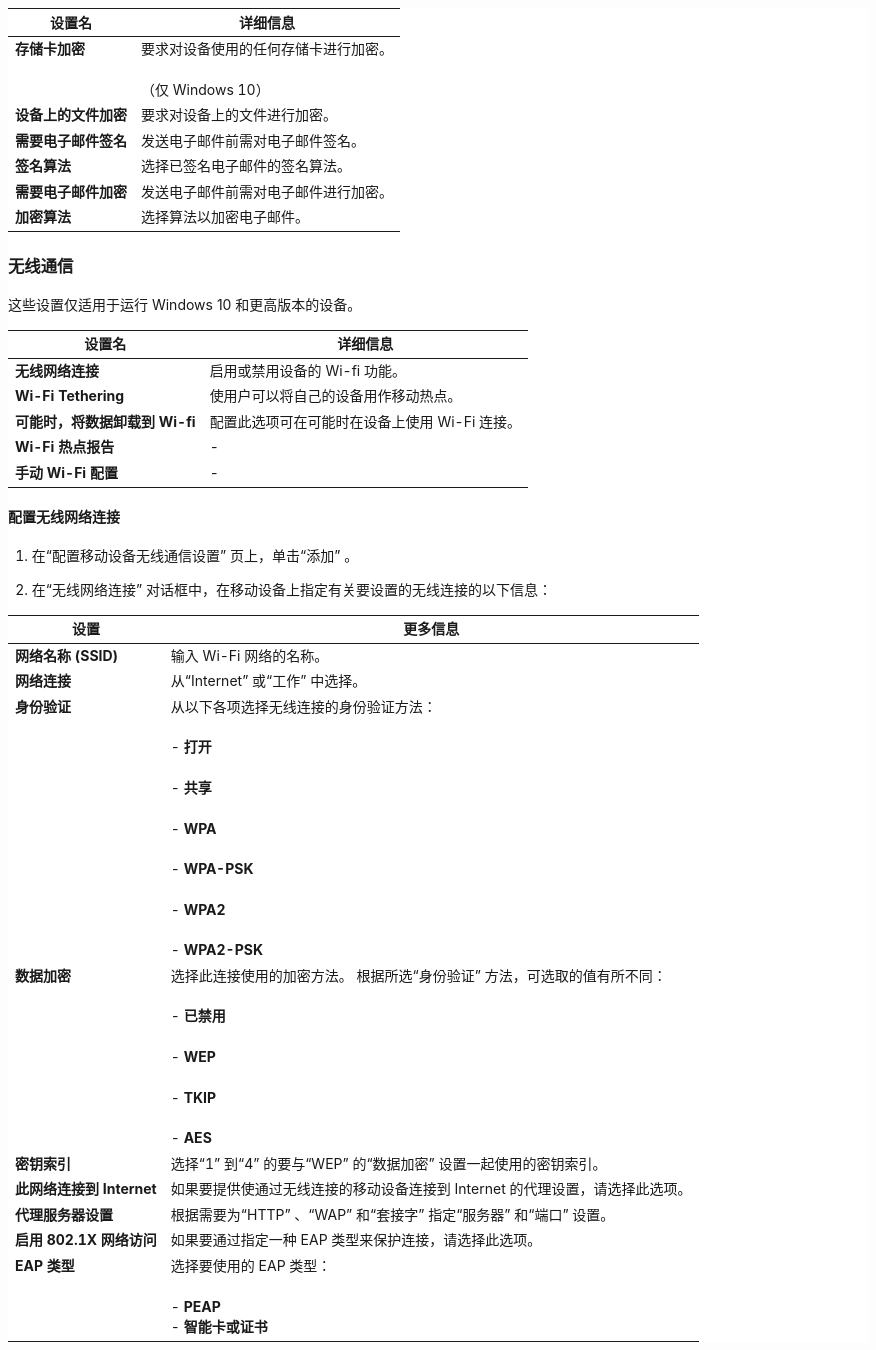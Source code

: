 |设置名|详细信息|  
|------------------|-------------|  
|**存储卡加密**|要求对设备使用的任何存储卡进行加密。<br /><br /> （仅 Windows 10）|  
|**设备上的文件加密**|要求对设备上的文件进行加密。|  
|**需要电子邮件签名**|发送电子邮件前需对电子邮件签名。|  
|**签名算法**|选择已签名电子邮件的签名算法。|  
|**需要电子邮件加密**|发送电子邮件前需对电子邮件进行加密。|  
|**加密算法**|选择算法以加密电子邮件。|  

###  <a name="wireless-communications"></a>无线通信  
 这些设置仅适用于运行 Windows 10 和更高版本的设备。  

|设置名|详细信息|  
|------------------|-------------|  
|**无线网络连接**|启用或禁用设备的 Wi-fi 功能。|  
|**Wi-Fi Tethering**|使用户可以将自己的设备用作移动热点。|  
|**可能时，将数据卸载到 Wi-fi**|配置此选项可在可能时在设备上使用 Wi-Fi 连接。|  
|**Wi-Fi 热点报告**|-|  
|**手动 Wi-Fi 配置**|-|  

#### <a name="to-configure-a-wireless-network-connection"></a>配置无线网络连接  

1.  在“配置移动设备无线通信设置”  页上，单击“添加”  。  

2.  在“无线网络连接”  对话框中，在移动设备上指定有关要设置的无线连接的以下信息：  

|设置|更多信息|  
|-------------|----------------------|  
|**网络名称 (SSID)**|输入 Wi-Fi 网络的名称。|  
|**网络连接**|从“Internet”  或“工作”  中选择。|  
|**身份验证**|从以下各项选择无线连接的身份验证方法：<br /><br /> - **打开**<br /><br /> - **共享**<br /><br /> - **WPA**<br /><br /> - **WPA-PSK**<br /><br /> - **WPA2**<br /><br /> - **WPA2-PSK**|  
|**数据加密**|选择此连接使用的加密方法。 根据所选“身份验证”  方法，可选取的值有所不同：<br /><br /> - **已禁用**<br /><br /> - **WEP**<br /><br /> - **TKIP**<br /><br /> - **AES**|  
|**密钥索引**|选择“1”  到“4”  的要与“WEP”  的“数据加密”  设置一起使用的密钥索引。|  
|**此网络连接到 Internet**|如果要提供使通过无线连接的移动设备连接到 Internet 的代理设置，请选择此选项。|  
|**代理服务器设置**|根据需要为“HTTP”  、“WAP”  和“套接字”  指定“服务器”  和“端口”  设置。|  
|**启用 802.1X 网络访问**|如果要通过指定一种 EAP 类型来保护连接，请选择此选项。|  
|**EAP 类型**|选择要使用的 EAP 类型：<br /><br /> - **PEAP**<br> - **智能卡或证书**|  

